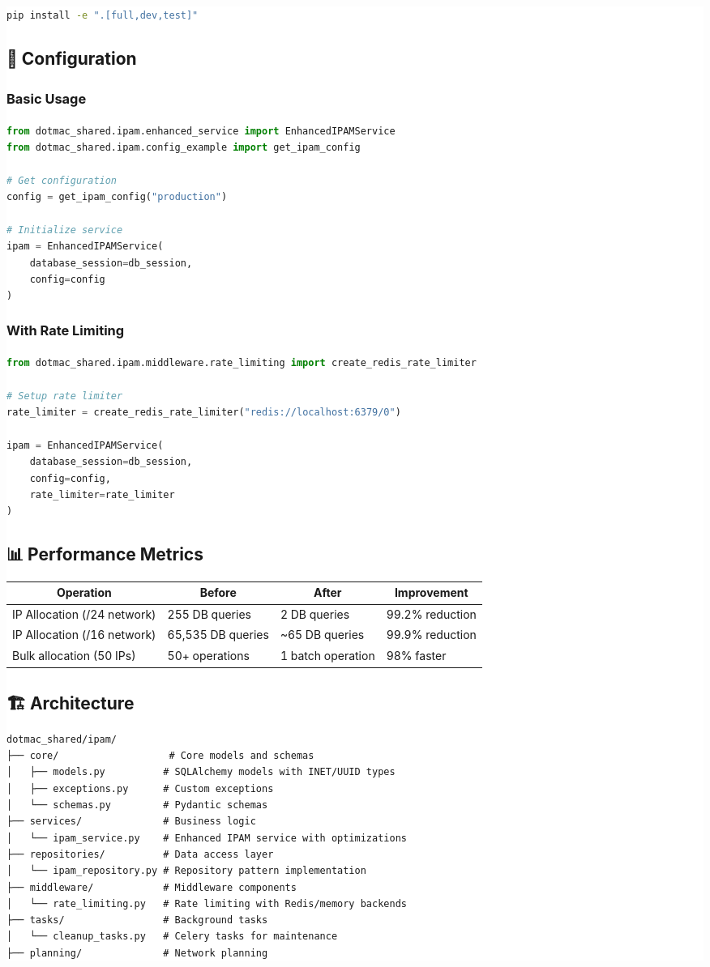 ```bash
pip install -e ".[full,dev,test]"
```

## 🔧 Configuration

### Basic Usage

```python
from dotmac_shared.ipam.enhanced_service import EnhancedIPAMService
from dotmac_shared.ipam.config_example import get_ipam_config

# Get configuration
config = get_ipam_config("production")

# Initialize service
ipam = EnhancedIPAMService(
    database_session=db_session,
    config=config
)
```

### With Rate Limiting

```python
from dotmac_shared.ipam.middleware.rate_limiting import create_redis_rate_limiter

# Setup rate limiter
rate_limiter = create_redis_rate_limiter("redis://localhost:6379/0")

ipam = EnhancedIPAMService(
    database_session=db_session,
    config=config,
    rate_limiter=rate_limiter
)
```

## 📊 Performance Metrics

| Operation | Before | After | Improvement |
|-----------|--------|--------|-------------|
| IP Allocation (/24 network) | 255 DB queries | 2 DB queries | 99.2% reduction |
| IP Allocation (/16 network) | 65,535 DB queries | ~65 DB queries | 99.9% reduction |
| Bulk allocation (50 IPs) | 50+ operations | 1 batch operation | 98% faster |

## 🏗️ Architecture

```
dotmac_shared/ipam/
├── core/                   # Core models and schemas
│   ├── models.py          # SQLAlchemy models with INET/UUID types
│   ├── exceptions.py      # Custom exceptions
│   └── schemas.py         # Pydantic schemas
├── services/              # Business logic
│   └── ipam_service.py    # Enhanced IPAM service with optimizations
├── repositories/          # Data access layer
│   └── ipam_repository.py # Repository pattern implementation
├── middleware/            # Middleware components
│   └── rate_limiting.py   # Rate limiting with Redis/memory backends
├── tasks/                 # Background tasks
│   └── cleanup_tasks.py   # Celery tasks for maintenance
├── planning/              # Network planning
```